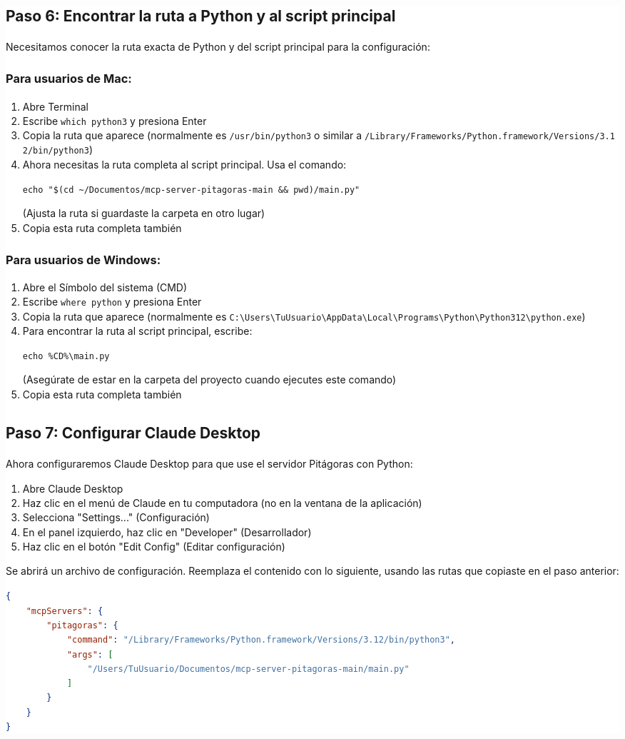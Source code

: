 ## Paso 6: Encontrar la ruta a Python y al script principal

Necesitamos conocer la ruta exacta de Python y del script principal para la configuración:

### Para usuarios de Mac:
1. Abre Terminal
2. Escribe `which python3` y presiona Enter
3. Copia la ruta que aparece (normalmente es `/usr/bin/python3` o similar a `/Library/Frameworks/Python.framework/Versions/3.12/bin/python3`)
4. Ahora necesitas la ruta completa al script principal. Usa el comando:
   ```
   echo "$(cd ~/Documentos/mcp-server-pitagoras-main && pwd)/main.py"
   ```
   (Ajusta la ruta si guardaste la carpeta en otro lugar)
5. Copia esta ruta completa también

### Para usuarios de Windows:
1. Abre el Símbolo del sistema (CMD)
2. Escribe `where python` y presiona Enter
3. Copia la ruta que aparece (normalmente es `C:\Users\TuUsuario\AppData\Local\Programs\Python\Python312\python.exe`)
4. Para encontrar la ruta al script principal, escribe:
   ```
   echo %CD%\main.py
   ```
   (Asegúrate de estar en la carpeta del proyecto cuando ejecutes este comando)
5. Copia esta ruta completa también

## Paso 7: Configurar Claude Desktop

Ahora configuraremos Claude Desktop para que use el servidor Pitágoras con Python:

1. Abre Claude Desktop
2. Haz clic en el menú de Claude en tu computadora (no en la ventana de la aplicación)
3. Selecciona "Settings..." (Configuración)
4. En el panel izquierdo, haz clic en "Developer" (Desarrollador)
5. Haz clic en el botón "Edit Config" (Editar configuración)

Se abrirá un archivo de configuración. Reemplaza el contenido con lo siguiente, usando las rutas que copiaste en el paso anterior:

```json
{
    "mcpServers": {
        "pitagoras": {
            "command": "/Library/Frameworks/Python.framework/Versions/3.12/bin/python3",
            "args": [
                "/Users/TuUsuario/Documentos/mcp-server-pitagoras-main/main.py"
            ]
        }
    }
}
```
